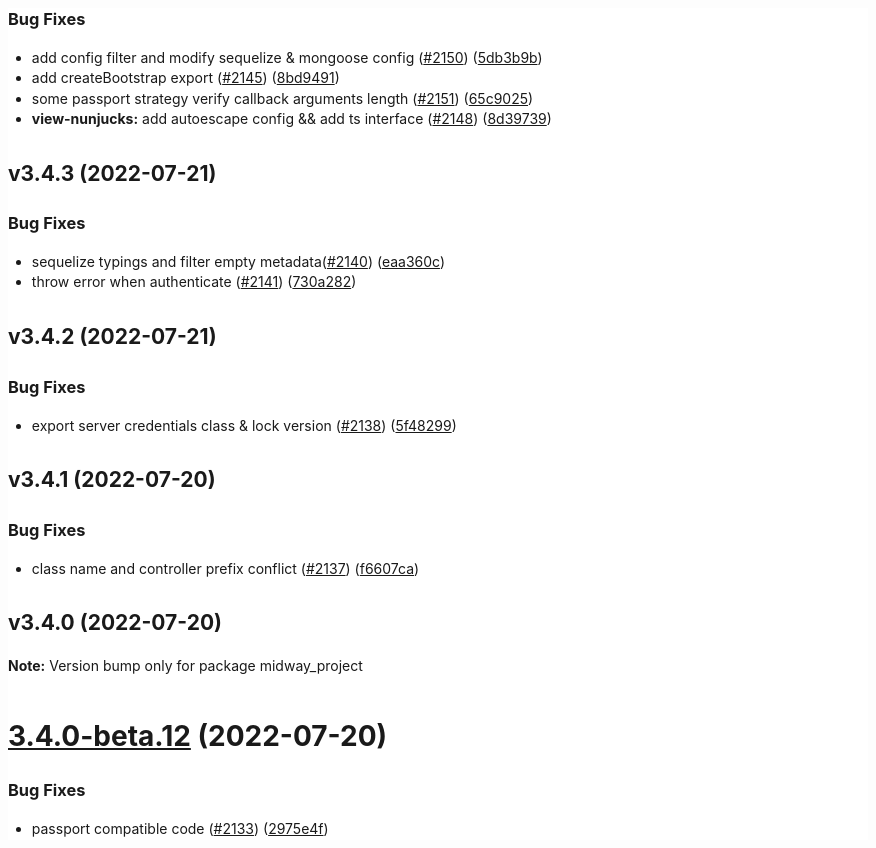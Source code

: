 ### Bug Fixes

- add config filter and modify sequelize & mongoose config ([#2150](https://github.com/midwayjs/midway/issues/2150)) ([5db3b9b](https://github.com/midwayjs/midway/commit/5db3b9b56b6eac393820acf9f089e6f8cdd6a8b6))
- add createBootstrap export ([#2145](https://github.com/midwayjs/midway/issues/2145)) ([8bd9491](https://github.com/midwayjs/midway/commit/8bd94910af98496d17966d44f7a88ec28ecc9b95))
- some passport strategy verify callback arguments length ([#2151](https://github.com/midwayjs/midway/issues/2151)) ([65c9025](https://github.com/midwayjs/midway/commit/65c9025a3b399d9d7e5061cecb30ad4943d337cd))
- **view-nunjucks:** add autoescape config && add ts interface ([#2148](https://github.com/midwayjs/midway/issues/2148)) ([8d39739](https://github.com/midwayjs/midway/commit/8d39739eb99d9baa2d6da229352d90f18bf072d5))

## v3.4.3 (2022-07-21)

### Bug Fixes

- sequelize typings and filter empty metadata([#2140](https://github.com/midwayjs/midway/issues/2140)) ([eaa360c](https://github.com/midwayjs/midway/commit/eaa360c028dca67d0df79efa61eed605d784c58d))
- throw error when authenticate ([#2141](https://github.com/midwayjs/midway/issues/2141)) ([730a282](https://github.com/midwayjs/midway/commit/730a28209162bb18b989cb783b54936a4bb747e0))

## v3.4.2 (2022-07-21)

### Bug Fixes

- export server credentials class & lock version ([#2138](https://github.com/midwayjs/midway/issues/2138)) ([5f48299](https://github.com/midwayjs/midway/commit/5f4829903de744b4b9343e8bc441b373d78d78ed))

## v3.4.1 (2022-07-20)

### Bug Fixes

- class name and controller prefix conflict ([#2137](https://github.com/midwayjs/midway/issues/2137)) ([f6607ca](https://github.com/midwayjs/midway/commit/f6607cac43ff19cf669f03978817f13cc1da00fd))

## v3.4.0 (2022-07-20)

**Note:** Version bump only for package midway_project

# [3.4.0-beta.12](https://github.com/midwayjs/midway/compare/v3.4.0-beta.11...v3.4.0-beta.12) (2022-07-20)

### Bug Fixes

- passport compatible code ([#2133](https://github.com/midwayjs/midway/issues/2133)) ([2975e4f](https://github.com/midwayjs/midway/commit/2975e4f5b6cf8cbcd42cbfb8ce3e08633dbba383))
